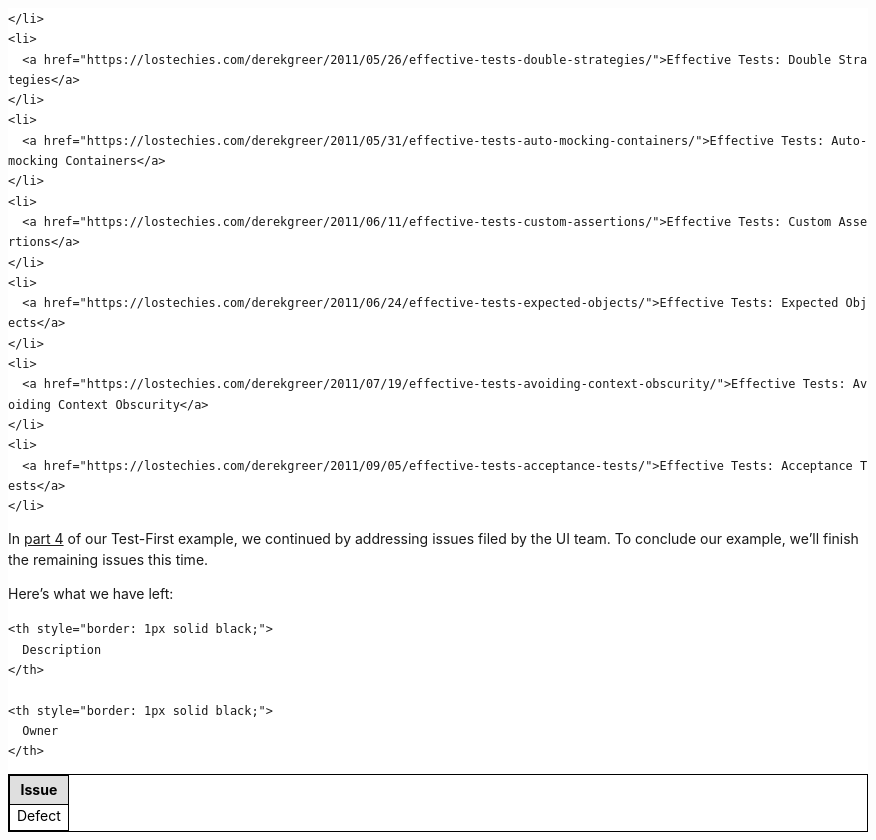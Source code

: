     </li>
    <li>
      <a href="https://lostechies.com/derekgreer/2011/05/26/effective-tests-double-strategies/">Effective Tests: Double Strategies</a>
    </li>
    <li>
      <a href="https://lostechies.com/derekgreer/2011/05/31/effective-tests-auto-mocking-containers/">Effective Tests: Auto-mocking Containers</a>
    </li>
    <li>
      <a href="https://lostechies.com/derekgreer/2011/06/11/effective-tests-custom-assertions/">Effective Tests: Custom Assertions</a>
    </li>
    <li>
      <a href="https://lostechies.com/derekgreer/2011/06/24/effective-tests-expected-objects/">Effective Tests: Expected Objects</a>
    </li>
    <li>
      <a href="https://lostechies.com/derekgreer/2011/07/19/effective-tests-avoiding-context-obscurity/">Effective Tests: Avoiding Context Obscurity</a>
    </li>
    <li>
      <a href="https://lostechies.com/derekgreer/2011/09/05/effective-tests-acceptance-tests/">Effective Tests: Acceptance Tests</a>
    </li>
  </ul>
</div>

In [part 4](https://lostechies.com/derekgreer/2011/04/24/effective-tests-a-test-first-example-part-4/) of our Test-First example, we continued by addressing issues filed by the UI team. To conclude our example, we’ll finish the remaining issues this time.

Here’s what we have left:

<table style="clear:both;border: 1px solid black;border-collapse: collapse;color: black;width=100%;">
  <tr style="border: 1px solid black;background-color:#DFDFDF">
    <th style="border: 1px solid black;">
      Issue
    </th>
    
    <th style="border: 1px solid black;">
      Description
    </th>
    
    <th style="border: 1px solid black;">
      Owner
    </th>
  </tr>
  
  <tr style="border: 1px solid black;">
    <td style="border: 1px solid black;">
      Defect
    </td>
    